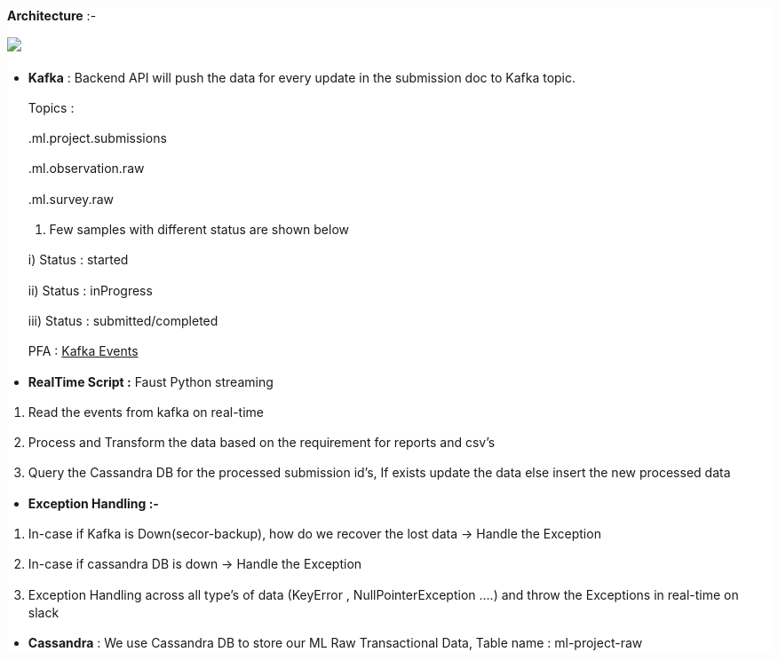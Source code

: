  **Architecture**  :-



![](images/storage/ActualCassandraArch.png)
*  **Kafka**  : Backend API will push the data for every update in the submission doc to Kafka topic. 

    Topics :   

      <env>.ml.project.submissions

      <env>.ml.observation.raw

     <env>.ml.survey.raw


    1.  Few samples with different status are shown below  

    i) Status : started 

    ii) Status : inProgress

    iii) Status : submitted/completed



    

      PFA : [Kafka Events](https://docs.google.com/document/d/12osMSYBpUmg3GI1Ufqq1hJiMfA507jYYAwyeRr5azgQ/edit#heading=h.5fc7vs732672)


*  **RealTime Script :**  Faust Python streaming




1. Read the events from kafka on real-time


1. Process and Transform the data based on the requirement for reports and csv’s


1. Query the Cassandra DB for the processed submission id’s, If exists update the data else insert the new processed data




*  **Exception Handling :-** 




1. In-case if Kafka is Down(secor-backup), how do we recover the lost data → Handle the Exception


1. In-case if cassandra DB is down → Handle the Exception


1. Exception Handling across all type’s of data (KeyError , NullPointerException ….) and throw the Exceptions in real-time on slack




*  **Cassandra**  : We use Cassandra DB to store our ML Raw Transactional Data, Table name : ml-project-raw
